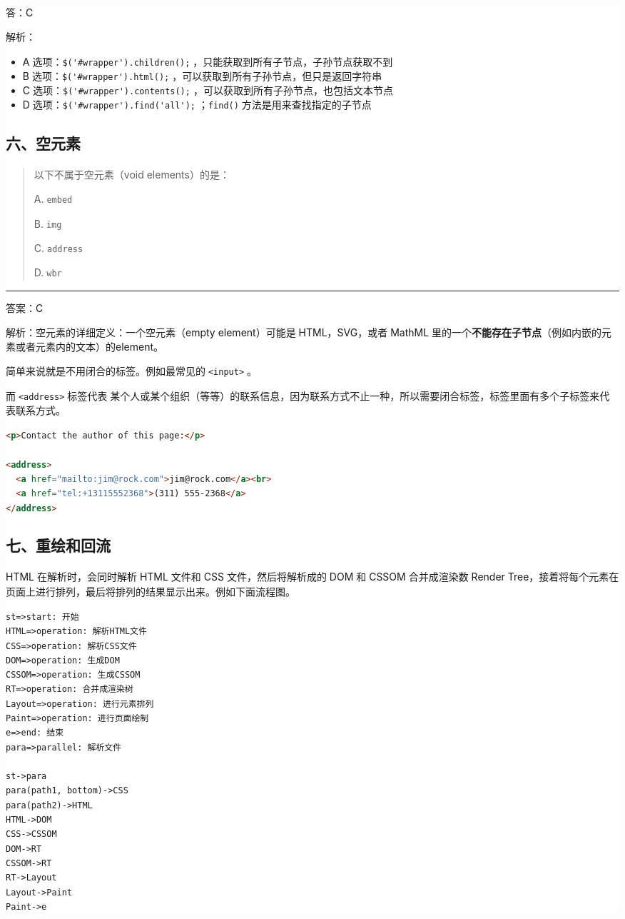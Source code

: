 
答：C

解析：

+ A 选项：`$('#wrapper').children();` ，只能获取到所有子节点，子孙节点获取不到
+ B 选项：`$('#wrapper').html();` ，可以获取到所有子孙节点，但只是返回字符串
+ C 选项：`$('#wrapper').contents();` ，可以获取到所有子孙节点，也包括文本节点
+ D 选项：`$('#wrapper').find('all');` ；`find()` 方法是用来查找指定的子节点

## 六、空元素

> 以下不属于空元素（void elements）的是： 
>
> A. `embed`
>
> B.  `img`
>
> C.  `address`
>
> D.  `wbr`

---

答案：C

解析：空元素的详细定义：一个空元素（empty element）可能是 HTML，SVG，或者 MathML 里的一个**不能存在子节点**（例如内嵌的元素或者元素内的文本）的element。

简单来说就是不用闭合的标签。例如最常见的 `<input>` 。

而 `<address>` 标签代表 某个人或某个组织（等等）的联系信息，因为联系方式不止一种，所以需要闭合标签，标签里面有多个子标签来代表联系方式。

```html
<p>Contact the author of this page:</p>

<address>
  <a href="mailto:jim@rock.com">jim@rock.com</a><br>
  <a href="tel:+13115552368">(311) 555-2368</a>
</address>
```

## 七、重绘和回流

HTML 在解析时，会同时解析 HTML 文件和 CSS 文件，然后将解析成的 DOM 和 CSSOM 合并成渲染数 Render Tree，接着将每个元素在页面上进行排列，最后将排列的结果显示出来。例如下面流程图。

```flow
st=>start: 开始
HTML=>operation: 解析HTML文件
CSS=>operation: 解析CSS文件
DOM=>operation: 生成DOM
CSSOM=>operation: 生成CSSOM
RT=>operation: 合并成渲染树
Layout=>operation: 进行元素排列
Paint=>operation: 进行页面绘制
e=>end: 结束
para=>parallel: 解析文件

st->para
para(path1, bottom)->CSS
para(path2)->HTML
HTML->DOM
CSS->CSSOM
DOM->RT
CSSOM->RT
RT->Layout
Layout->Paint
Paint->e
```